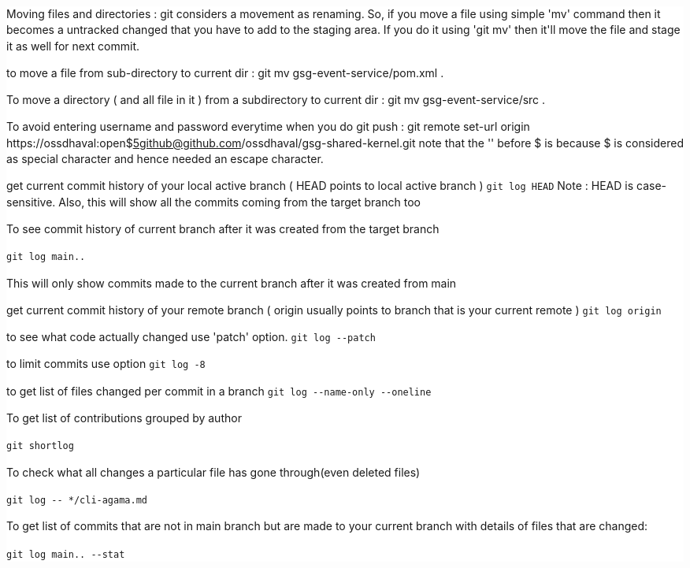 Moving files and directories :
git considers a movement as renaming. So, if you move a file using simple 'mv' command
then it becomes a untracked changed that you have to add to the staging area. If you do 
it using 'git mv' then it'll move the file and stage it as well for next commit.

to move a file from sub-directory to current dir :
git mv gsg-event-service/pom.xml .

To move a directory ( and all file in it ) from a subdirectory to current dir :
git mv  gsg-event-service/src .

To avoid entering username and password everytime when you do git push :
git remote set-url origin https://ossdhaval:open\$5github@github.com/ossdhaval/gsg-shared-kernel.git
note that the '\' before $ is because $ is considered as special character and hence needed an escape character.



get current commit history of your local active branch ( HEAD points to local active branch )
`git log HEAD`
Note : HEAD is case-sensitive. Also, this will show all the commits coming from the target branch too

To see commit history of current branch after it was created from the target branch

```
git log main..
```

This will only show commits made to the current branch after it was created from main

get current commit history of your remote branch ( origin usually points to branch that is your current remote  )
`git log origin`
 
to see what code actually changed use 'patch' option. 
`git log --patch`

to limit commits use option
`git log -8`
 
 to get list of files changed per commit in a branch
 `git log --name-only --oneline`
 
 To get list of contributions grouped by author
 
 `git shortlog`

 To check what all changes a particular file has gone through(even deleted files)

 ```
 git log -- */cli-agama.md
 ```

To get list of commits that are not in main branch but are made to your current branch with details of files that are changed:

```
git log main.. --stat
```

